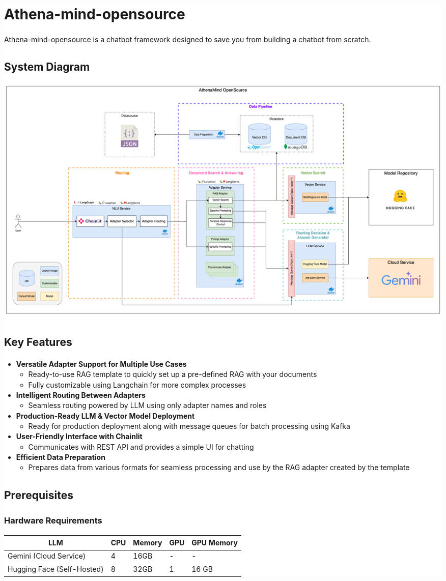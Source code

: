 # Athena-mind-opensource

Athena-mind-opensource is a chatbot framework designed to save you from building a chatbot from scratch.

## System Diagram
![AthenaMindSystemDiagram](.github/AthenaMind_Diagram.png?raw=true)

## Key Features 
* __Versatile Adapter Support for Multiple Use Cases__
  * Ready-to-use RAG template to quickly set up a pre-defined RAG with your documents
  * Fully customizable using Langchain for more complex processes
* __Intelligent Routing Between Adapters__
  * Seamless routing powered by LLM using only adapter names and roles
* __Production-Ready LLM & Vector Model Deployment__
  * Ready for production deployment along with message queues for batch processing using Kafka
* __User-Friendly Interface with Chainlit__
  * Communicates with REST API and provides a simple UI for chatting
* __Efficient Data Preparation__
  * Prepares data from various formats for seamless processing and use by the RAG adapter created by the template

## Prerequisites
### Hardware Requirements
| LLM                        | CPU | Memory | GPU | GPU Memory |
|----------------------------|-----|--------|-----|------------|
| Gemini (Cloud Service)     | 4   | 16GB   | -   | -          |
| Hugging Face (Self-Hosted) | 8   | 32GB   | 1   | 16 GB      |
